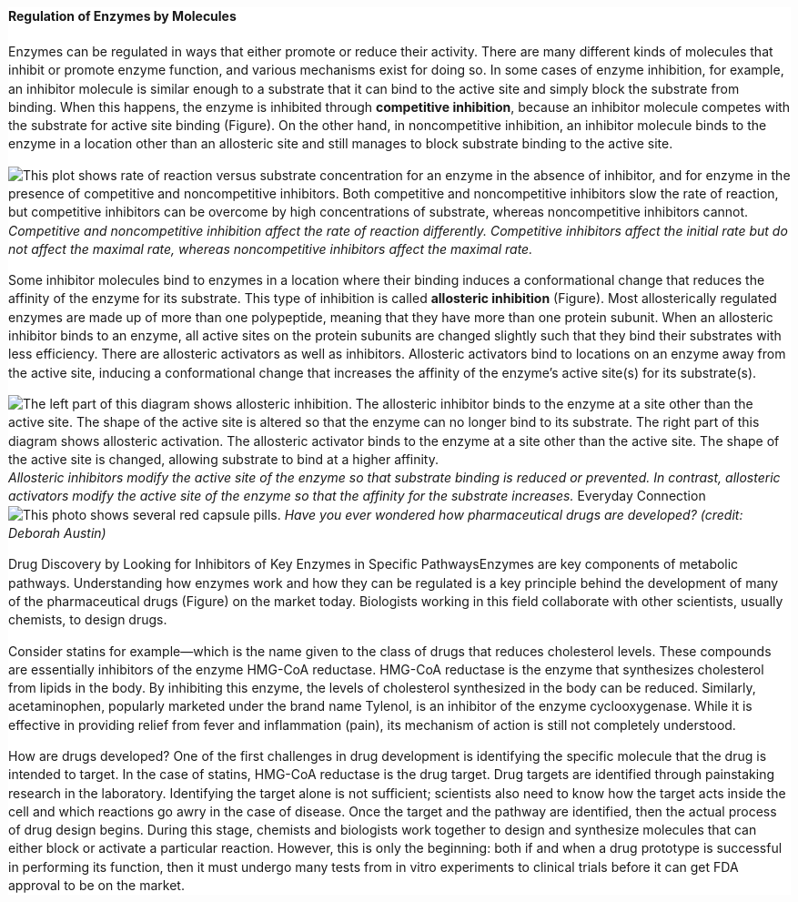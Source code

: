 #### Regulation of Enzymes by Molecules 

Enzymes can be regulated in ways that either promote or reduce their activity. There are many different kinds of molecules that inhibit or promote enzyme function, and various mechanisms exist for doing so. In some cases of enzyme inhibition, for example, an inhibitor molecule is similar enough to a substrate that it can bind to the active site and simply block the substrate from binding. When this happens, the enzyme is inhibited through **competitive inhibition**, because an inhibitor molecule competes with the substrate for active site binding (Figure). On the other hand, in noncompetitive inhibition, an inhibitor molecule binds to the enzyme in a location other than an allosteric site and still manages to block substrate binding to the active site.

![This plot shows rate of reaction versus substrate concentration for an enzyme in the absence of inhibitor, and for enzyme in the presence of competitive and noncompetitive inhibitors. Both competitive and noncompetitive inhibitors slow the rate of reaction, but competitive inhibitors can be overcome by high concentrations of substrate, whereas noncompetitive inhibitors cannot.][3] _Competitive and noncompetitive inhibition affect the rate of reaction differently. Competitive inhibitors affect the initial rate but do not affect the maximal rate, whereas noncompetitive inhibitors affect the maximal rate._

Some inhibitor molecules bind to enzymes in a location where their binding induces a conformational change that reduces the affinity of the enzyme for its substrate. This type of inhibition is called **allosteric inhibition** (Figure). Most allosterically regulated enzymes are made up of more than one polypeptide, meaning that they have more than one protein subunit. When an allosteric inhibitor binds to an enzyme, all active sites on the protein subunits are changed slightly such that they bind their substrates with less efficiency. There are allosteric activators as well as inhibitors. Allosteric activators bind to locations on an enzyme away from the active site, inducing a conformational change that increases the affinity of the enzyme’s active site(s) for its substrate(s).

![The left part of this diagram shows allosteric inhibition. The allosteric inhibitor binds to the enzyme at a site other than the active site. The shape of the active site is altered so that the enzyme can no longer bind to its substrate. The right part of this diagram shows allosteric activation. The allosteric activator binds to the enzyme at a site other than the active site. The shape of the active site is changed, allowing substrate to bind at a higher affinity.][4] _Allosteric inhibitors modify the active site of the enzyme so that substrate binding is reduced or prevented. In contrast, allosteric activators modify the active site of the enzyme so that the affinity for the substrate increases._ Everyday Connection ![This photo shows several red capsule pills.][5] _Have you ever wondered how pharmaceutical drugs are developed? (credit: Deborah Austin)_

Drug Discovery by Looking for Inhibitors of Key Enzymes in Specific PathwaysEnzymes are key components of metabolic pathways. Understanding how enzymes work and how they can be regulated is a key principle behind the development of many of the pharmaceutical drugs (Figure) on the market today. Biologists working in this field collaborate with other scientists, usually chemists, to design drugs.

Consider statins for example—which is the name given to the class of drugs that reduces cholesterol levels. These compounds are essentially inhibitors of the enzyme HMG-CoA reductase. HMG-CoA reductase is the enzyme that synthesizes cholesterol from lipids in the body. By inhibiting this enzyme, the levels of cholesterol synthesized in the body can be reduced. Similarly, acetaminophen, popularly marketed under the brand name Tylenol, is an inhibitor of the enzyme cyclooxygenase. While it is effective in providing relief from fever and inflammation (pain), its mechanism of action is still not completely understood.

How are drugs developed? One of the first challenges in drug development is identifying the specific molecule that the drug is intended to target. In the case of statins, HMG-CoA reductase is the drug target. Drug targets are identified through painstaking research in the laboratory. Identifying the target alone is not sufficient; scientists also need to know how the target acts inside the cell and which reactions go awry in the case of disease. Once the target and the pathway are identified, then the actual process of drug design begins. During this stage, chemists and biologists work together to design and synthesize molecules that can either block or activate a particular reaction. However, this is only the beginning: both if and when a drug prototype is successful in performing its function, then it must undergo many tests from in vitro experiments to clinical trials before it can get FDA approval to be on the market.


   [1]: https://cnx.org/resources/7b97373912d847ea662ef6178761b3ed129d8ba7/Figure_06_05_01.jpg
   [2]: https://cnx.org/resources/065386871b944db2faf13ef55cbfebddbfba6394/Figure_06_05_03.jpg
   [3]: https://cnx.org/resources/909b98eec9f4ede4aac3bb92ba9e4c69ef6c363d/Figure_06_05_04.jpg
   [4]: https://cnx.org/resources/2b1920f5b023075aa24479e8b54c0c6deaed7951/Figure_06_05_05.jpg
   [5]: https://cnx.org/resources/5e2fb4d6be92d9d3ea905d0abb34df92a217c14b/Figure_06_05_08.jpg
   [6]: https://cnx.org/resources/c305625f4efc69be76d1f29ded301eaed2cebb24/Figure_06_05_06.jpg
   [7]: https://cnx.org/resources/ef686342a41a5918af71e451d9a0fd20a25612dc/Figure_06_05_07.jpg